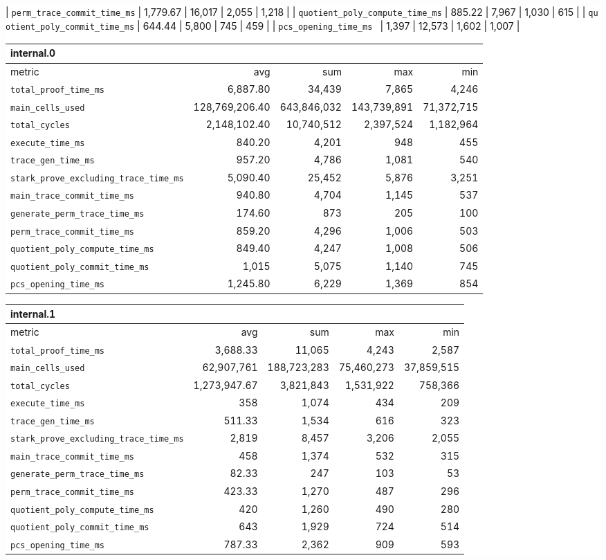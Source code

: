 | `perm_trace_commit_time_ms` |  1,779.67 |  16,017 |  2,055 |  1,218 |
| `quotient_poly_compute_time_ms` |  885.22 |  7,967 |  1,030 |  615 |
| `quotient_poly_commit_time_ms` |  644.44 |  5,800 |  745 |  459 |
| `pcs_opening_time_ms ` |  1,397 |  12,573 |  1,602 |  1,007 |

| internal.0 |||||
|:---|---:|---:|---:|---:|
|metric|avg|sum|max|min|
| `total_proof_time_ms ` |  6,887.80 |  34,439 |  7,865 |  4,246 |
| `main_cells_used     ` |  128,769,206.40 |  643,846,032 |  143,739,891 |  71,372,715 |
| `total_cycles        ` |  2,148,102.40 |  10,740,512 |  2,397,524 |  1,182,964 |
| `execute_time_ms     ` |  840.20 |  4,201 |  948 |  455 |
| `trace_gen_time_ms   ` |  957.20 |  4,786 |  1,081 |  540 |
| `stark_prove_excluding_trace_time_ms` |  5,090.40 |  25,452 |  5,876 |  3,251 |
| `main_trace_commit_time_ms` |  940.80 |  4,704 |  1,145 |  537 |
| `generate_perm_trace_time_ms` |  174.60 |  873 |  205 |  100 |
| `perm_trace_commit_time_ms` |  859.20 |  4,296 |  1,006 |  503 |
| `quotient_poly_compute_time_ms` |  849.40 |  4,247 |  1,008 |  506 |
| `quotient_poly_commit_time_ms` |  1,015 |  5,075 |  1,140 |  745 |
| `pcs_opening_time_ms ` |  1,245.80 |  6,229 |  1,369 |  854 |

| internal.1 |||||
|:---|---:|---:|---:|---:|
|metric|avg|sum|max|min|
| `total_proof_time_ms ` |  3,688.33 |  11,065 |  4,243 |  2,587 |
| `main_cells_used     ` |  62,907,761 |  188,723,283 |  75,460,273 |  37,859,515 |
| `total_cycles        ` |  1,273,947.67 |  3,821,843 |  1,531,922 |  758,366 |
| `execute_time_ms     ` |  358 |  1,074 |  434 |  209 |
| `trace_gen_time_ms   ` |  511.33 |  1,534 |  616 |  323 |
| `stark_prove_excluding_trace_time_ms` |  2,819 |  8,457 |  3,206 |  2,055 |
| `main_trace_commit_time_ms` |  458 |  1,374 |  532 |  315 |
| `generate_perm_trace_time_ms` |  82.33 |  247 |  103 |  53 |
| `perm_trace_commit_time_ms` |  423.33 |  1,270 |  487 |  296 |
| `quotient_poly_compute_time_ms` |  420 |  1,260 |  490 |  280 |
| `quotient_poly_commit_time_ms` |  643 |  1,929 |  724 |  514 |
| `pcs_opening_time_ms ` |  787.33 |  2,362 |  909 |  593 |
